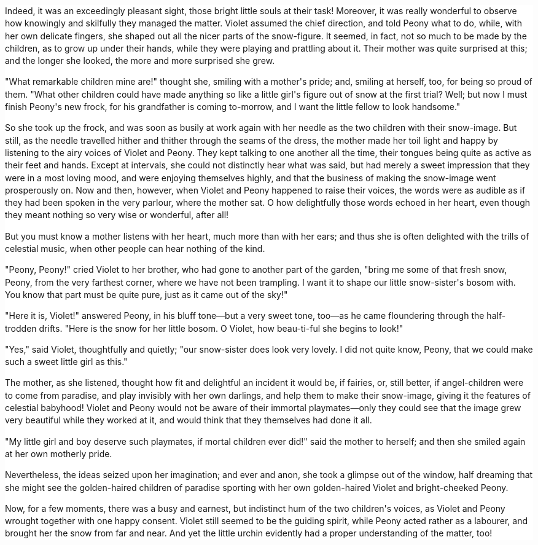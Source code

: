 Indeed, it was an exceedingly pleasant sight, those bright little souls at their task! Moreover, it was really wonderful to observe how knowingly and skilfully they managed the matter. Violet assumed the chief direction, and told Peony what to do, while, with her own delicate fingers, she shaped out all the nicer parts of the snow-figure. It seemed, in fact, not so much to be made by the children, as to grow up under their hands, while they were playing and prattling about it. Their mother was quite surprised at this; and the longer she looked, the more and more surprised she grew.

"What remarkable children mine are!" thought she, smiling with a mother's pride; and, smiling at herself, too, for being so proud of them. "What other children could have made anything so like a little girl's figure out of snow at the first trial? Well; but now I must finish Peony's new frock, for his grandfather is coming to-morrow, and I want the little fellow to look handsome."

So she took up the frock, and was soon as busily at work again with her needle as the two children with their snow-image. But still, as the needle travelled hither and thither through the seams of the dress, the mother made her toil light and happy by listening to the airy voices of Violet and Peony. They kept talking to one another all the time, their tongues being quite as active as their feet and hands. Except at intervals, she could not distinctly hear what was said, but had merely a sweet impression that they were in a most loving mood, and were enjoying themselves highly, and that the business of making the snow-image went prosperously on. Now and then, however, when Violet and Peony happened to raise their voices, the words were as audible as if they had been spoken in the very parlour, where the mother sat. O how delightfully those words echoed in her heart, even though they meant nothing so very wise or wonderful, after all!

But you must know a mother listens with her heart, much more than with her ears; and thus she is often delighted with the trills of celestial music, when other people can hear nothing of the kind.

"Peony, Peony!" cried Violet to her brother, who had gone to another part of the garden, "bring me some of that fresh snow, Peony, from the very farthest corner, where we have not been trampling. I want it to shape our little snow-sister's bosom with. You know that part must be quite pure, just as it came out of the sky!"

"Here it is, Violet!" answered Peony, in his bluff tone—but a very sweet tone, too—as he came floundering through the half-trodden drifts. "Here is the snow for her little bosom. O Violet, how beau-ti-ful she begins to look!"

"Yes," said Violet, thoughtfully and quietly; "our snow-sister does look very lovely. I did not quite know, Peony, that we could make such a sweet little girl as this."

The mother, as she listened, thought how fit and delightful an incident it would be, if fairies, or, still better, if angel-children were to come from paradise, and play invisibly with her own darlings, and help them to make their snow-image, giving it the features of celestial babyhood! Violet and Peony would not be aware of their immortal playmates—only they could see that the image grew very beautiful while they worked at it, and would think that they themselves had done it all.

"My little girl and boy deserve such playmates, if mortal children ever did!" said the mother to herself; and then she smiled again at her own motherly pride.

Nevertheless, the ideas seized upon her imagination; and ever and anon, she took a glimpse out of the window, half dreaming that she might see the golden-haired children of paradise sporting with her own golden-haired Violet and bright-cheeked Peony.

Now, for a few moments, there was a busy and earnest, but indistinct hum of the two children's voices, as Violet and Peony wrought together with one happy consent. Violet still seemed to be the guiding spirit, while Peony acted rather as a labourer, and brought her the snow from far and near. And yet the little urchin evidently had a proper understanding of the matter, too!

